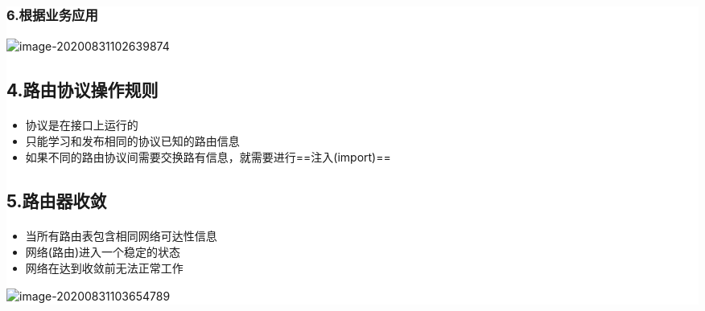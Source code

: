 

### 6.根据业务应用

![image-20200831102639874](https://gitee.com/likeloveC/picture_bed/raw/master/img/8.26/20200831102640.png)



## 4.路由协议操作规则

*   协议是在接口上运行的
*   只能学习和发布相同的协议已知的路由信息
*   如果不同的路由协议间需要交换路有信息，就需要进行==注入(import)==



## 5.路由器收敛

*   当所有路由表包含相同网络可达性信息
*   网络(路由)进入一个稳定的状态
*   网络在达到收敛前无法正常工作

![image-20200831103654789](https://gitee.com/likeloveC/picture_bed/raw/master/img/8.26/20200831103654.png)





# 